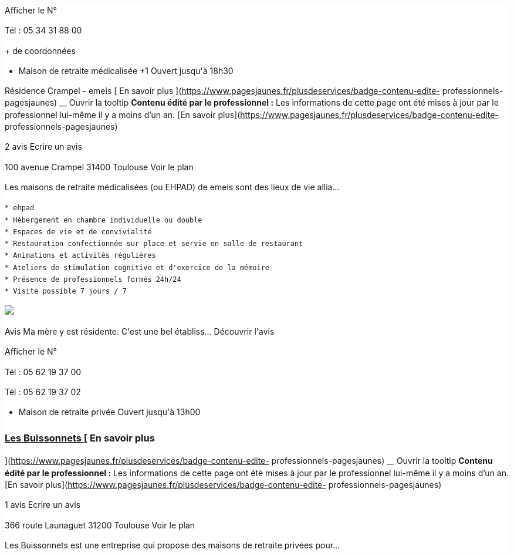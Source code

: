 Afficher le N°

Tél : 05 34 31 88 00

\+ de coordonnées

  * Maison de retraite médicalisée +1  Ouvert jusqu'à 18h30

Résidence Crampel - emeis [ En savoir plus
](https://www.pagesjaunes.fr/plusdeservices/badge-contenu-edite-
professionnels-pagesjaunes) __ Ouvrir la tooltip **Contenu édité par le
professionnel :** Les informations de cette page ont été mises à jour par le
professionnel lui-même il y a moins d’un an.  [En savoir
plus](https://www.pagesjaunes.fr/plusdeservices/badge-contenu-edite-
professionnels-pagesjaunes)

2 avis Ecrire un avis

100 avenue Crampel 31400 Toulouse Voir le plan

Les maisons de retraite médicalisées (ou EHPAD) de emeis sont des lieux de vie
allia…

    * ehpad
    * Hébergement en chambre individuelle ou double
    * Espaces de vie et de convivialité
    * Restauration confectionnée sur place et servie en salle de restaurant
    * Animations et activités régulières
    * Ateliers de stimulation cognitive et d'exercice de la mémoire
    * Présence de professionnels formés 24h/24
    * Visite possible 7 jours / 7

![](https://www.pagesjaunes.fr/media/agc/crop/250x250/42/b2/2f/00/00/36/00/3b/b6/a1/679842b22f000036003bb6a1/06239413_V7_3069.jpeg?v=2)

Avis Ma mère y est résidente. C'est une bel établiss...  Découvrir l'avis

Afficher le N°

Tél : 05 62 19 37 00

Tél : 05 62 19 37 02

  * Maison de retraite privée  Ouvert jusqu'à 13h00

### [Les Buissonnets ](/pros/00487149) [ En savoir plus
](https://www.pagesjaunes.fr/plusdeservices/badge-contenu-edite-
professionnels-pagesjaunes) __ Ouvrir la tooltip **Contenu édité par le
professionnel :** Les informations de cette page ont été mises à jour par le
professionnel lui-même il y a moins d’un an.  [En savoir
plus](https://www.pagesjaunes.fr/plusdeservices/badge-contenu-edite-
professionnels-pagesjaunes)

1 avis Ecrire un avis

366 route Launaguet 31200 Toulouse Voir le plan

Les Buissonnets est une entreprise qui propose des maisons de retraite privées
pour…
